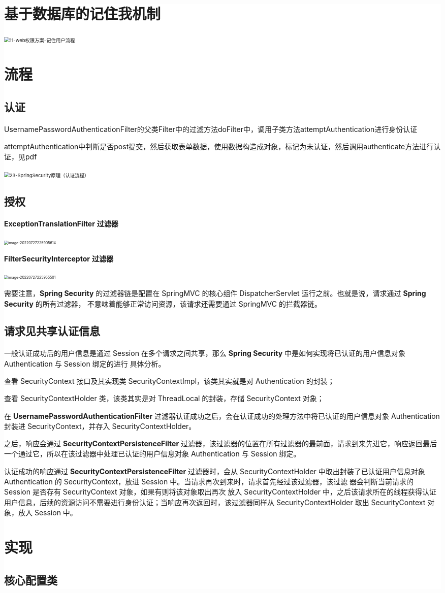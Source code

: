 # 基于数据库的记住我机制

<img src="https://cdn.jsdelivr.net/gh/YiENx1205/cloudimgs/notes/202207271013318.png" alt="11-web权限方案-记住用户流程" style="zoom:67%;" />

# 流程

## 认证

UsernamePasswordAuthenticationFilter的父类Filter中的过滤方法doFilter中，调用子类方法attemptAuthentication进行身份认证

attemptAuthentication中判断是否post提交，然后获取表单数据，使用数据构造成对象，标记为未认证，然后调用authenticate方法进行认证，见pdf

<img src="https://cdn.jsdelivr.net/gh/YiENx1205/cloudimgs/notes/202207272255413.png" alt="23-SpringSecurity原理（认证流程）" style="zoom:67%;" />

## 授权

**ExceptionTranslationFilter** **过滤器**

<img src="https://cdn.jsdelivr.net/gh/YiENx1205/cloudimgs/notes/202207272259985.png" alt="image-20220727225905614" style="zoom:50%;" />

**FilterSecurityInterceptor** **过滤器**

<img src="https://cdn.jsdelivr.net/gh/YiENx1205/cloudimgs/notes/202207272259953.png" alt="image-20220727225955501" style="zoom:50%;" />

需要注意，**Spring Security** 的过滤器链是配置在 SpringMVC 的核心组件 DispatcherServlet 运行之前。也就是说，请求通过 **Spring Security** 的所有过滤器， 不意味着能够正常访问资源，该请求还需要通过 SpringMVC 的拦截器链。

## 请求见共享认证信息

一般认证成功后的用户信息是通过 Session 在多个请求之间共享，那么 **Spring Security** 中是如何实现将已认证的用户信息对象 Authentication 与 Session 绑定的进行 具体分析。

查看 SecurityContext 接口及其实现类 SecurityContextImpl，该类其实就是对 Authentication 的封装；

查看 SecurityContextHolder 类，该类其实是对 ThreadLocal 的封装，存储 SecurityContext 对象；

在 **UsernamePasswordAuthenticationFilter** 过滤器认证成功之后，会在认证成功的处理方法中将已认证的用户信息对象 Authentication 封装进 SecurityContext，并存入 SecurityContextHolder。

之后，响应会通过 **SecurityContextPersistenceFilter** 过滤器，该过滤器的位置在所有过滤器的最前面，请求到来先进它，响应返回最后一个通过它，所以在该过滤器中处理已认证的用户信息对象 Authentication 与 Session 绑定。

认证成功的响应通过 **SecurityContextPersistenceFilter** 过滤器时，会从 SecurityContextHolder 中取出封装了已认证用户信息对象 Authentication 的 SecurityContext，放进 Session 中。当请求再次到来时，请求首先经过该过滤器，该过滤 器会判断当前请求的 Session 是否存有 SecurityContext 对象，如果有则将该对象取出再次 放入 SecurityContextHolder 中，之后该请求所在的线程获得认证用户信息，后续的资源访问不需要进行身份认证；当响应再次返回时，该过滤器同样从 SecurityContextHolder 取出 SecurityContext 对象，放入 Session 中。

# 实现

## 核心配置类
